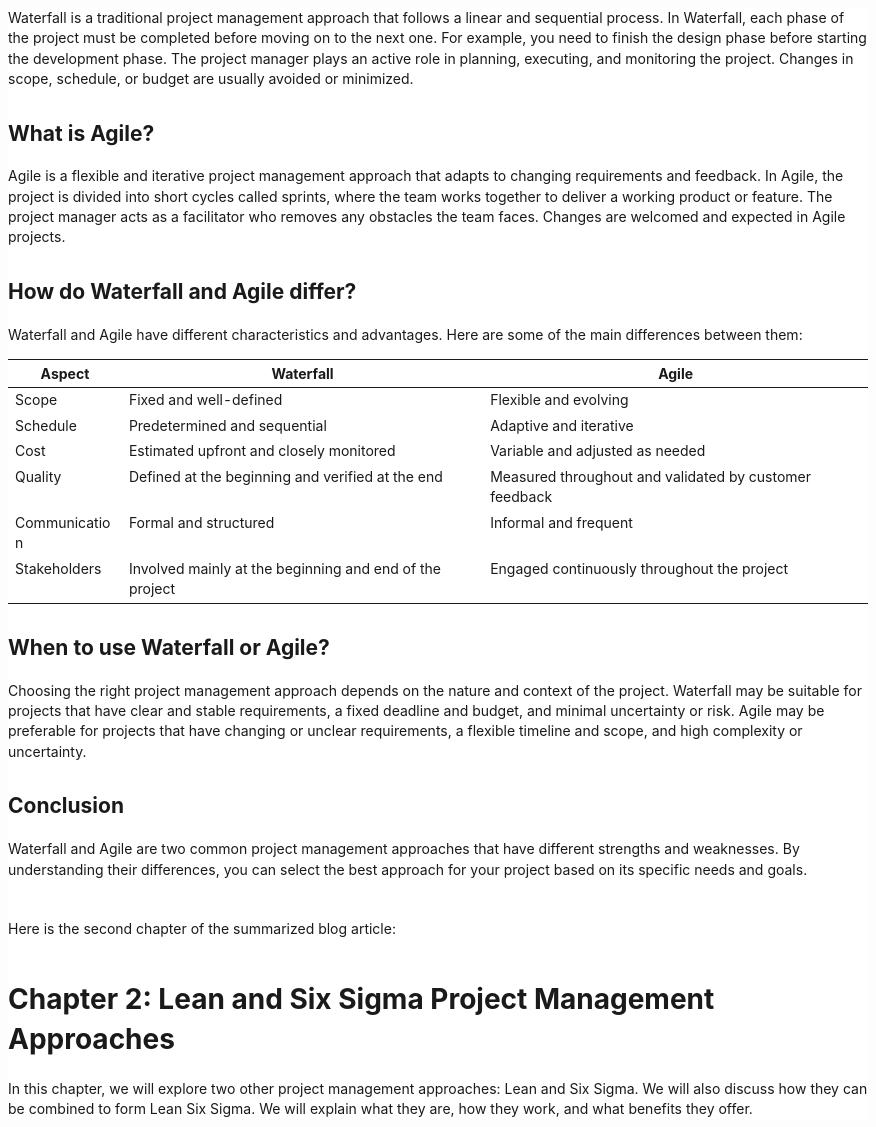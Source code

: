 Waterfall is a traditional project management approach that follows a linear and sequential process. In Waterfall, each phase of the project must be completed before moving on to the next one. For example, you need to finish the design phase before starting the development phase. The project manager plays an active role in planning, executing, and monitoring the project. Changes in scope, schedule, or budget are usually avoided or minimized.

## What is Agile?

Agile is a flexible and iterative project management approach that adapts to changing requirements and feedback. In Agile, the project is divided into short cycles called sprints, where the team works together to deliver a working product or feature. The project manager acts as a facilitator who removes any obstacles the team faces. Changes are welcomed and expected in Agile projects.

## How do Waterfall and Agile differ?

Waterfall and Agile have different characteristics and advantages. Here are some of the main differences between them:

| Aspect | Waterfall | Agile |
| --- | --- | --- |
| Scope | Fixed and well-defined | Flexible and evolving |
| Schedule | Predetermined and sequential | Adaptive and iterative |
| Cost | Estimated upfront and closely monitored | Variable and adjusted as needed |
| Quality | Defined at the beginning and verified at the end | Measured throughout and validated by customer feedback |
| Communication | Formal and structured | Informal and frequent |
| Stakeholders | Involved mainly at the beginning and end of the project | Engaged continuously throughout the project |

## When to use Waterfall or Agile?

Choosing the right project management approach depends on the nature and context of the project. Waterfall may be suitable for projects that have clear and stable requirements, a fixed deadline and budget, and minimal uncertainty or risk. Agile may be preferable for projects that have changing or unclear requirements, a flexible timeline and scope, and high complexity or uncertainty.

## Conclusion

Waterfall and Agile are two common project management approaches that have different strengths and weaknesses. By understanding their differences, you can select the best approach for your project based on its specific needs and goals.
 # 
Here is the second chapter of the summarized blog article:

# Chapter 2: Lean and Six Sigma Project Management Approaches

In this chapter, we will explore two other project management approaches: Lean and Six Sigma. We will also discuss how they can be combined to form Lean Six Sigma. We will explain what they are, how they work, and what benefits they offer.
